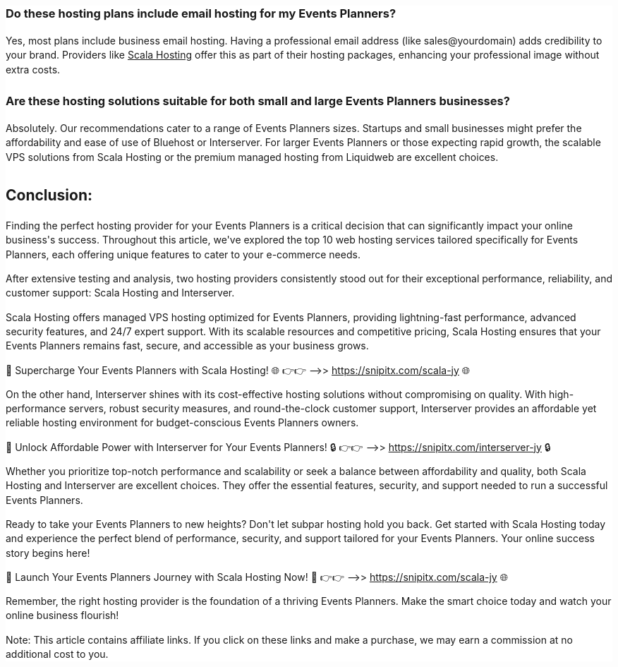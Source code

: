 ### Do these hosting plans include email hosting for my Events Planners? 
Yes, most plans include business email hosting. Having a professional email address (like sales@yourdomain) adds credibility to your brand. Providers like [Scala Hosting](https://snipitx.com/scala-jy) offer this as part of their hosting packages, enhancing your professional image without extra costs.

### Are these hosting solutions suitable for both small and large Events Planners businesses? 
Absolutely. Our recommendations cater to a range of Events Planners sizes. Startups and small businesses might prefer the affordability and ease of use of Bluehost or Interserver. For larger Events Planners or those expecting rapid growth, the scalable VPS solutions from Scala Hosting or the premium managed hosting from Liquidweb are excellent choices.

## Conclusion:

Finding the perfect hosting provider for your Events Planners is a critical decision that can significantly impact your online business's success. Throughout this article, we've explored the top 10 web hosting services tailored specifically for Events Planners, each offering unique features to cater to your e-commerce needs.

After extensive testing and analysis, two hosting providers consistently stood out for their exceptional performance, reliability, and customer support: Scala Hosting and Interserver.

Scala Hosting offers managed VPS hosting optimized for Events Planners, providing lightning-fast performance, advanced security features, and 24/7 expert support. With its scalable resources and competitive pricing, Scala Hosting ensures that your Events Planners remains fast, secure, and accessible as your business grows.

🚀 Supercharge Your Events Planners with Scala Hosting! 🌐
👉👉 -->> https://snipitx.com/scala-jy 🌐

On the other hand, Interserver shines with its cost-effective hosting solutions without compromising on quality. With high-performance servers, robust security measures, and round-the-clock customer support, Interserver provides an affordable yet reliable hosting environment for budget-conscious Events Planners owners.

💸 Unlock Affordable Power with Interserver for Your Events Planners! 🔒
👉👉 -->> https://snipitx.com/interserver-jy 🔒

Whether you prioritize top-notch performance and scalability or seek a balance between affordability and quality, both Scala Hosting and Interserver are excellent choices. They offer the essential features, security, and support needed to run a successful Events Planners.

Ready to take your Events Planners to new heights? Don't let subpar hosting hold you back. Get started with Scala Hosting today and experience the perfect blend of performance, security, and support tailored for your Events Planners. Your online success story begins here!

🚀 Launch Your Events Planners Journey with Scala Hosting Now! 🌟
👉👉 -->> https://snipitx.com/scala-jy 🌐

Remember, the right hosting provider is the foundation of a thriving Events Planners. Make the smart choice today and watch your online business flourish!

Note: This article contains affiliate links. If you click on these links and make a purchase, we may earn a commission at no additional cost to you.
